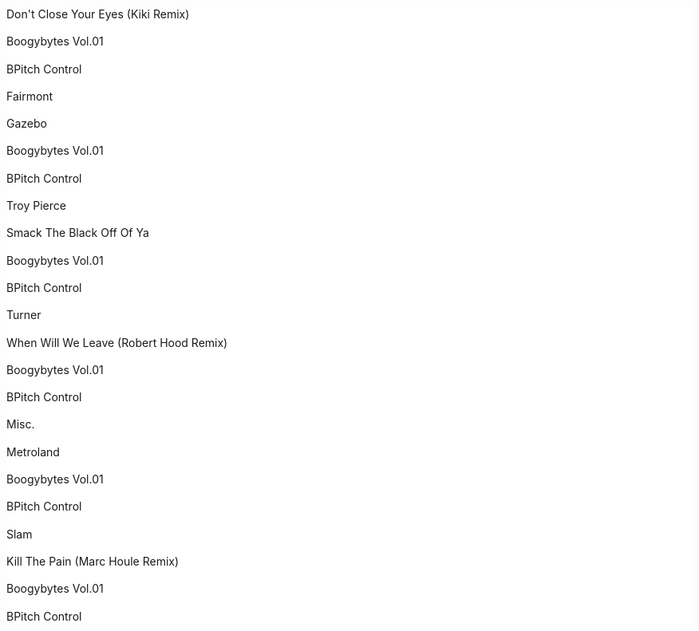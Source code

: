 Don't Close Your Eyes (Kiki Remix)

Boogybytes Vol.01

BPitch Control

Fairmont

Gazebo

Boogybytes Vol.01

BPitch Control

Troy Pierce

Smack The Black Off Of Ya

Boogybytes Vol.01

BPitch Control

Turner

When Will We Leave (Robert Hood Remix)

Boogybytes Vol.01

BPitch Control

Misc.

Metroland

Boogybytes Vol.01

BPitch Control

Slam

Kill The Pain (Marc Houle Remix)

Boogybytes Vol.01

BPitch Control